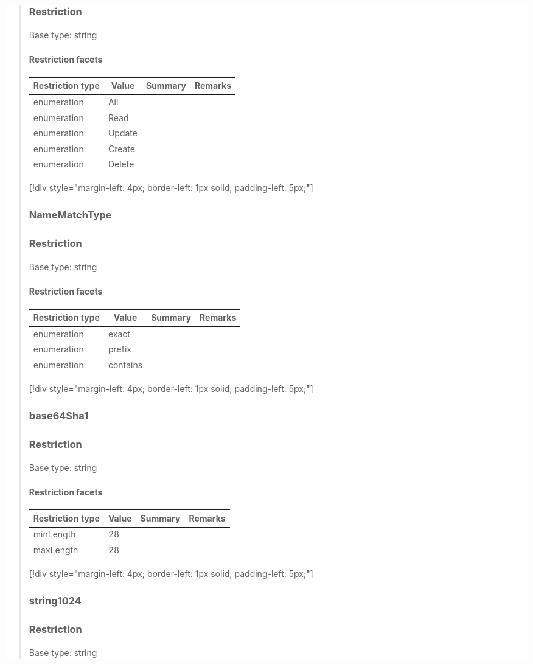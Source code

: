 > ### Restriction
> 
> Base type: string
> 
> #### Restriction facets
> 
> Restriction type|Value|Summary|Remarks
> ---|---|---|---
> enumeration|All||
> enumeration|Read||
> enumeration|Update||
> enumeration|Create||
> enumeration|Delete||
> 
> 
> 
> [!div style="margin-left: 4px; border-left: 1px solid; padding-left: 5px;"]
> 
> <a name='NameMatchType'></a>
> 
> ### NameMatchType
> 
> ### Restriction
> 
> Base type: string
> 
> #### Restriction facets
> 
> Restriction type|Value|Summary|Remarks
> ---|---|---|---
> enumeration|exact||
> enumeration|prefix||
> enumeration|contains||
> 
> 
> 
> [!div style="margin-left: 4px; border-left: 1px solid; padding-left: 5px;"]
> 
> <a name='base64Sha1'></a>
> 
> ### base64Sha1
> 
> ### Restriction
> 
> Base type: string
> 
> #### Restriction facets
> 
> Restriction type|Value|Summary|Remarks
> ---|---|---|---
> minLength|28||
> maxLength|28||
> 
> 
> 
> [!div style="margin-left: 4px; border-left: 1px solid; padding-left: 5px;"]
> 
> <a name='string1024'></a>
> 
> ### string1024
> 
> ### Restriction
> 
> Base type: string